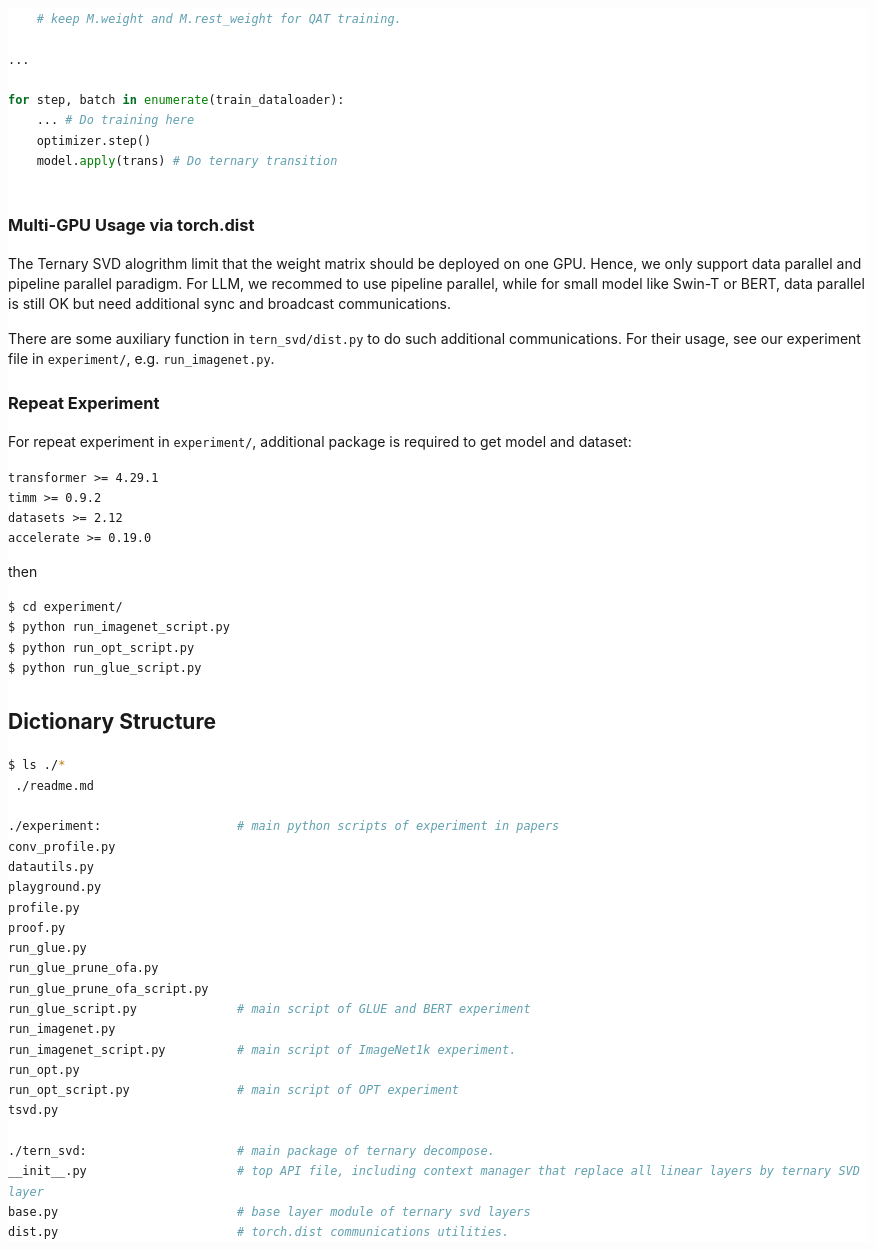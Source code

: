```python
    # keep M.weight and M.rest_weight for QAT training.

...

for step, batch in enumerate(train_dataloader):
    ... # Do training here
    optimizer.step()
    model.apply(trans) # Do ternary transition
    
```

### Multi-GPU Usage via torch.dist

The Ternary SVD alogrithm limit that the weight matrix should be deployed on one GPU. Hence, we only support data parallel and pipeline parallel paradigm. For LLM, we recommed to use pipeline parallel, while for small model like Swin-T or BERT, data parallel is still OK but need additional sync and broadcast communications. 

There are some auxiliary function in `tern_svd/dist.py` to do such additional communications. For their usage, see our experiment file in `experiment/`, e.g.  `run_imagenet.py`.

### Repeat Experiment
For repeat experiment in `experiment/`, additional package is required to get model and dataset:
```
transformer >= 4.29.1
timm >= 0.9.2
datasets >= 2.12
accelerate >= 0.19.0
```
then
```bash
$ cd experiment/
$ python run_imagenet_script.py
$ python run_opt_script.py
$ python run_glue_script.py
```

## Dictionary Structure

```bash
$ ls ./*
 ./readme.md

./experiment:                   # main python scripts of experiment in papers 
conv_profile.py
datautils.py
playground.py
profile.py
proof.py
run_glue.py
run_glue_prune_ofa.py
run_glue_prune_ofa_script.py
run_glue_script.py              # main script of GLUE and BERT experiment
run_imagenet.py
run_imagenet_script.py          # main script of ImageNet1k experiment.
run_opt.py
run_opt_script.py               # main script of OPT experiment
tsvd.py

./tern_svd:                     # main package of ternary decompose.
__init__.py                     # top API file, including context manager that replace all linear layers by ternary SVD layer
base.py                         # base layer module of ternary svd layers
dist.py                         # torch.dist communications utilities.
```